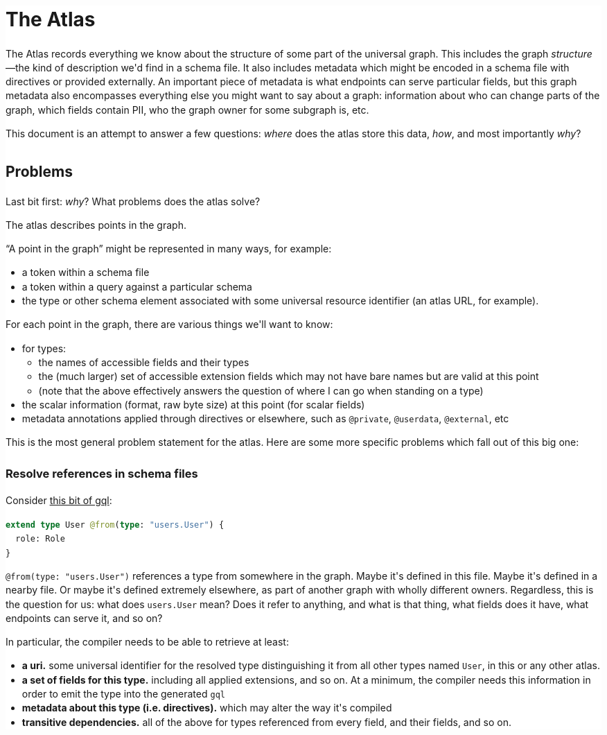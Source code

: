 # The Atlas

The Atlas records everything we know about the structure of some part of the universal graph. This includes the graph *structure*—the kind of description we'd find in a schema file. It also includes metadata which might be encoded in a schema file with directives or provided externally. An important piece of metadata is what endpoints can serve particular fields, but this graph metadata also encompasses everything else you might want to say about a graph: information about who can change parts of the graph, which fields contain PII, who the graph owner for some subgraph is, etc.

This document is an attempt to answer a few questions: *where* does the atlas store this data, *how*, and most importantly *why*?

## Problems

Last bit first: *why*? What problems does the atlas solve?

The atlas describes points in the graph.

&#8220;A point in the graph&#8221; might be represented in many ways, for example:
- a token within a schema file
- a token within a query against a particular schema
- the type or other schema element associated with some universal resource identifier (an atlas URL, for example).

For each point in the graph, there are various things we'll want to know:
- for types:
    - the names of accessible fields and their types
    - the (much larger) set of accessible extension fields which may not have bare names but are valid at this point
    - (note that the above effectively answers the question of where I can go when standing on a type)
- the scalar information (format, raw byte size) at this point (for scalar fields)
- metadata annotations applied through directives or elsewhere, such as `@private`, `@userdata`, `@external`, etc

This is the most general problem statement for the atlas. Here are some more specific problems which fall out of this big one:

### Resolve references in schema files

Consider [this bit of gql]('./fixtures/basic/admin.gql):

```graphql
extend type User @from(type: "users.User") {
  role: Role
}
```

`@from(type: "users.User")` references a type from somewhere in the graph. Maybe it's defined in this file. Maybe it's defined in a nearby file. Or maybe it's defined extremely elsewhere, as part of another graph with wholly different owners. Regardless, this is the question for us: what does `users.User` mean? Does it refer to anything, and what is that thing, what fields does it have, what endpoints can serve it, and so on?

In particular, the compiler needs to be able to retrieve at least:
- **a uri.** some universal identifier for the resolved type distinguishing it from all other types named `User`, in this or any other atlas.
- **a set of fields for this type.** including all applied extensions, and so on. At a minimum, the compiler needs this information in order to emit the type into the generated `gql`
- **metadata about this type (i.e. directives).** which may alter the way it's compiled
- **transitive dependencies.** all of the above for types referenced from every field, and their fields, and so on.
